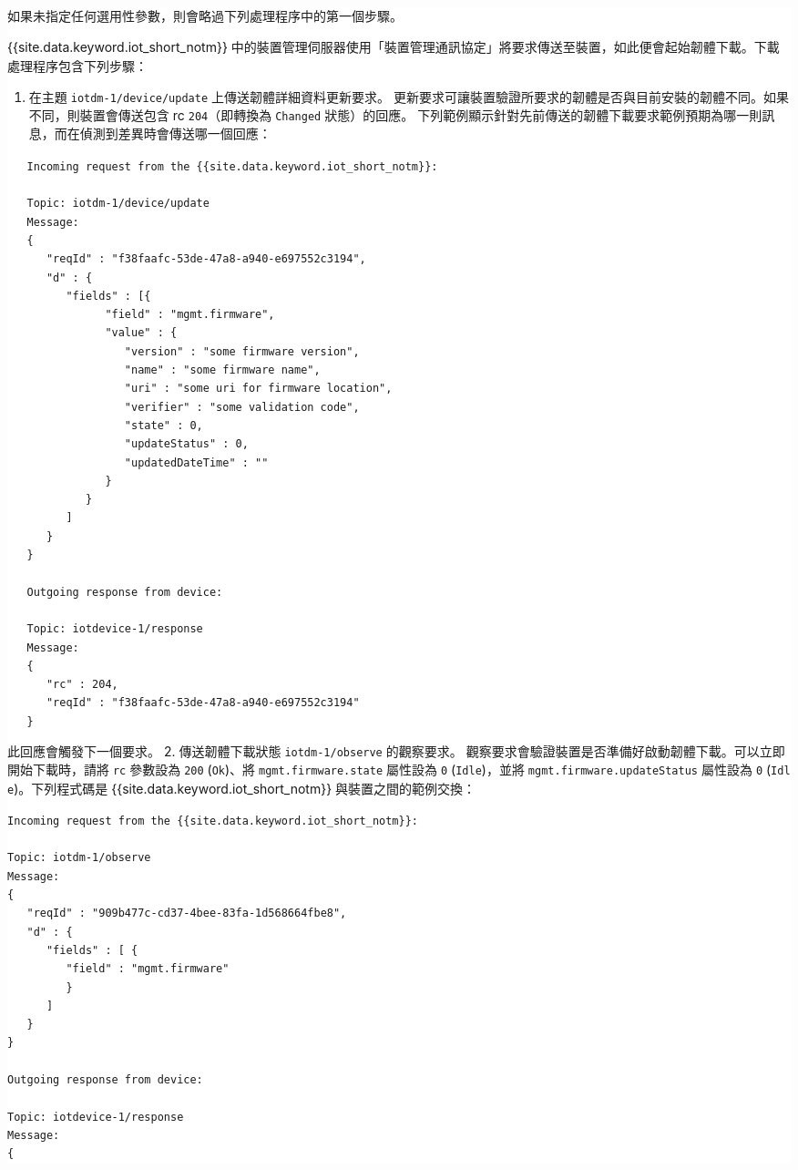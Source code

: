 如果未指定任何選用性參數，則會略過下列處理程序中的第一個步驟。

{{site.data.keyword.iot_short_notm}} 中的裝置管理伺服器使用「裝置管理通訊協定」將要求傳送至裝置，如此便會起始韌體下載。下載處理程序包含下列步驟：

1. 在主題 ``iotdm-1/device/update`` 上傳送韌體詳細資料更新要求。
更新要求可讓裝置驗證所要求的韌體是否與目前安裝的韌體不同。如果不同，則裝置會傳送包含 rc ``204``（即轉換為 ``Changed`` 狀態）的回應。
下列範例顯示針對先前傳送的韌體下載要求範例預期為哪一則訊息，而在偵測到差異時會傳送哪一個回應：
```
   Incoming request from the {{site.data.keyword.iot_short_notm}}:

   Topic: iotdm-1/device/update
   Message:
   {
      "reqId" : "f38faafc-53de-47a8-a940-e697552c3194",
      "d" : {
         "fields" : [{
               "field" : "mgmt.firmware",
               "value" : {
                  "version" : "some firmware version",
                  "name" : "some firmware name",
                  "uri" : "some uri for firmware location",
                  "verifier" : "some validation code",
                  "state" : 0,
                  "updateStatus" : 0,
                  "updatedDateTime" : ""
               }
            }
         ]
      }
   }

   Outgoing response from device:

   Topic: iotdevice-1/response
   Message:
   {
      "rc" : 204,
      "reqId" : "f38faafc-53de-47a8-a940-e697552c3194"
   }
   ```
   此回應會觸發下一個要求。
2. 傳送韌體下載狀態 ``iotdm-1/observe`` 的觀察要求。
觀察要求會驗證裝置是否準備好啟動韌體下載。可以立即開始下載時，請將 ``rc`` 參數設為 ``200`` (``Ok``)、將 ``mgmt.firmware.state`` 屬性設為 ``0`` (``Idle``)，並將 ``mgmt.firmware.updateStatus`` 屬性設為 ``0`` (``Idle``)。下列程式碼是 {{site.data.keyword.iot_short_notm}} 與裝置之間的範例交換：
   ```
   Incoming request from the {{site.data.keyword.iot_short_notm}}:

   Topic: iotdm-1/observe
   Message:
   {
      "reqId" : "909b477c-cd37-4bee-83fa-1d568664fbe8",
      "d" : {
         "fields" : [ {
            "field" : "mgmt.firmware"
            }
         ]
      }
   }

   Outgoing response from device:

   Topic: iotdevice-1/response
   Message:
   {
   ```